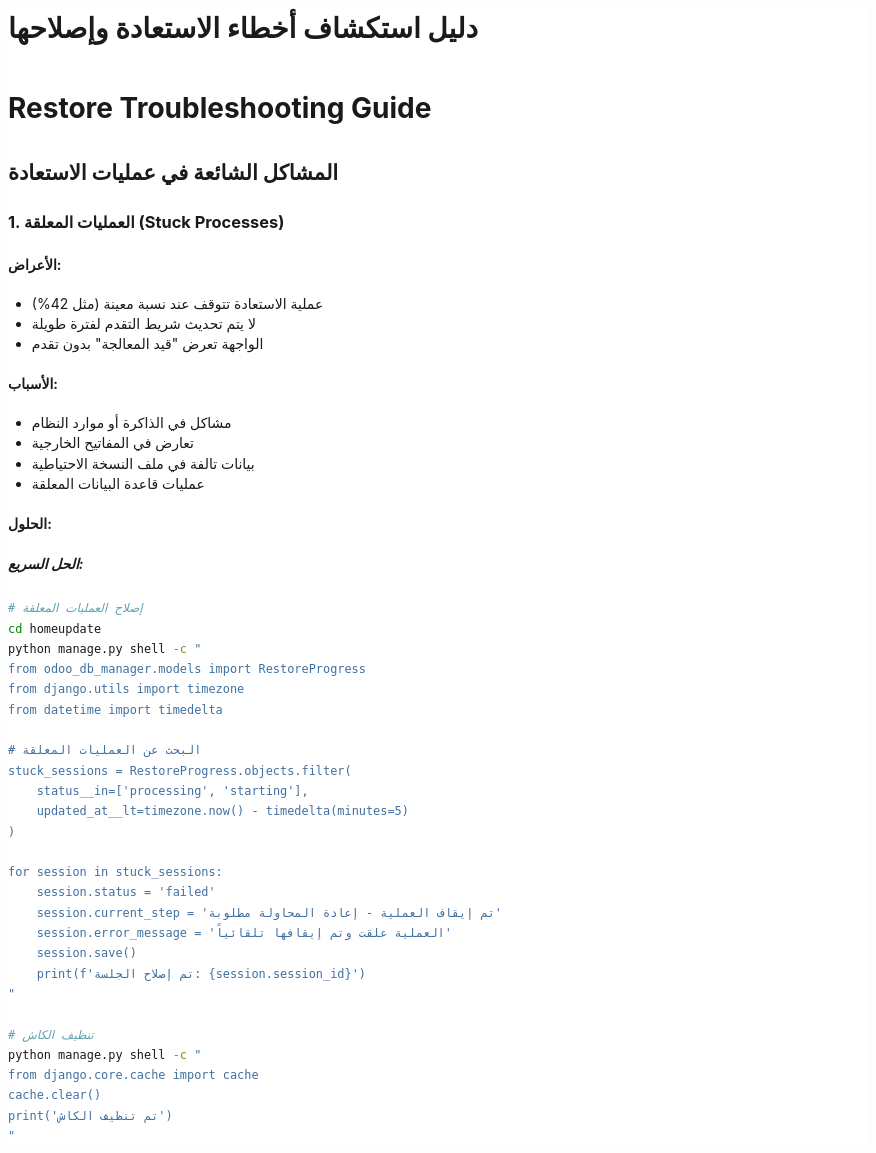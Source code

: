 # دليل استكشاف أخطاء الاستعادة وإصلاحها
# Restore Troubleshooting Guide

## المشاكل الشائعة في عمليات الاستعادة

### 1. العمليات المعلقة (Stuck Processes)

#### الأعراض:
- عملية الاستعادة تتوقف عند نسبة معينة (مثل 42%)
- لا يتم تحديث شريط التقدم لفترة طويلة
- الواجهة تعرض "قيد المعالجة" بدون تقدم

#### الأسباب:
- مشاكل في الذاكرة أو موارد النظام
- تعارض في المفاتيح الخارجية
- بيانات تالفة في ملف النسخة الاحتياطية
- عمليات قاعدة البيانات المعلقة

#### الحلول:

##### الحل السريع:
```bash
# إصلاح العمليات المعلقة
cd homeupdate
python manage.py shell -c "
from odoo_db_manager.models import RestoreProgress
from django.utils import timezone
from datetime import timedelta

# البحث عن العمليات المعلقة
stuck_sessions = RestoreProgress.objects.filter(
    status__in=['processing', 'starting'],
    updated_at__lt=timezone.now() - timedelta(minutes=5)
)

for session in stuck_sessions:
    session.status = 'failed'
    session.current_step = 'تم إيقاف العملية - إعادة المحاولة مطلوبة'
    session.error_message = 'العملية علقت وتم إيقافها تلقائياً'
    session.save()
    print(f'تم إصلاح الجلسة: {session.session_id}')
"

# تنظيف الكاش
python manage.py shell -c "
from django.core.cache import cache
cache.clear()
print('تم تنظيف الكاش')
"
```
